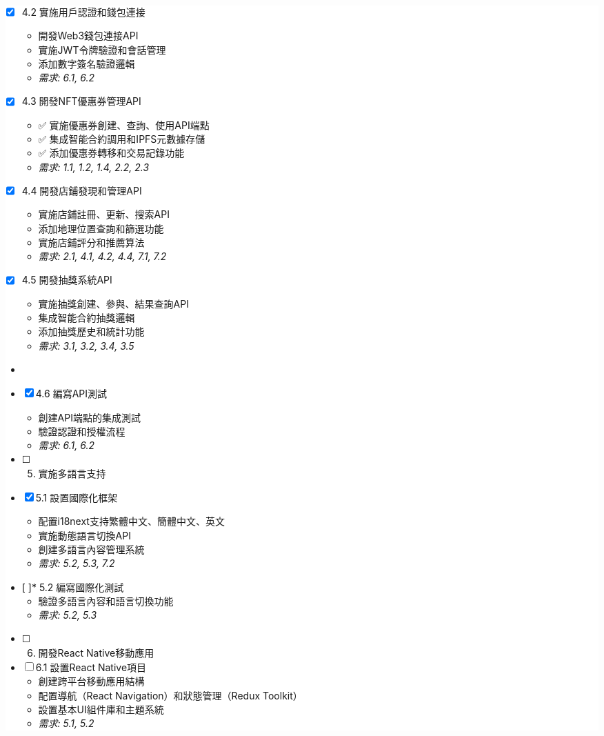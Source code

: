 - [x] 4.2 實施用戶認證和錢包連接
  - 開發Web3錢包連接API
  - 實施JWT令牌驗證和會話管理
  - 添加數字簽名驗證邏輯
  - _需求: 6.1, 6.2_

- [x] 4.3 開發NFT優惠券管理API
  - ✅ 實施優惠券創建、查詢、使用API端點
  - ✅ 集成智能合約調用和IPFS元數據存儲
  - ✅ 添加優惠券轉移和交易記錄功能
  - _需求: 1.1, 1.2, 1.4, 2.2, 2.3_

- [x] 4.4 開發店鋪發現和管理API



  - 實施店鋪註冊、更新、搜索API
  - 添加地理位置查詢和篩選功能
  - 實施店鋪評分和推薦算法
  - _需求: 2.1, 4.1, 4.2, 4.4, 7.1, 7.2_

- [x] 4.5 開發抽獎系統API





  - 實施抽獎創建、參與、結果查詢API
  - 集成智能合約抽獎邏輯
  - 添加抽獎歷史和統計功能
  - _需求: 3.1, 3.2, 3.4, 3.5_
-

- [x] 4.6 編寫API測試







  - 創建API端點的集成測試
  - 驗證認證和授權流程
  - _需求: 6.1, 6.2_

- [ ] 5. 實施多語言支持

- [x] 5.1 設置國際化框架




  - 配置i18next支持繁體中文、簡體中文、英文
  - 實施動態語言切換API
  - 創建多語言內容管理系統
  - _需求: 5.2, 5.3, 7.2_

- [ ]* 5.2 編寫國際化測試
  - 驗證多語言內容和語言切換功能
  - _需求: 5.2, 5.3_

- [ ] 6. 開發React Native移動應用
- [ ] 6.1 設置React Native項目
  - 創建跨平台移動應用結構
  - 配置導航（React Navigation）和狀態管理（Redux Toolkit）
  - 設置基本UI組件庫和主題系統
  - _需求: 5.1, 5.2_
